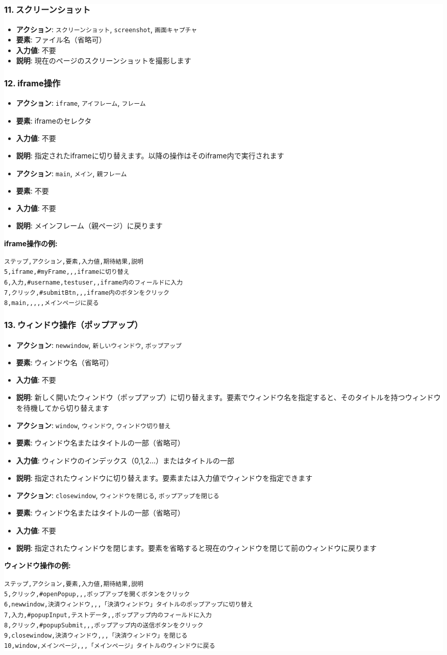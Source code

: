 ### 11. スクリーンショット
- **アクション**: `スクリーンショット`, `screenshot`, `画面キャプチャ`
- **要素**: ファイル名（省略可）
- **入力値**: 不要
- **説明**: 現在のページのスクリーンショットを撮影します

### 12. iframe操作
- **アクション**: `iframe`, `アイフレーム`, `フレーム`
- **要素**: iframeのセレクタ
- **入力値**: 不要
- **説明**: 指定されたiframeに切り替えます。以降の操作はそのiframe内で実行されます

- **アクション**: `main`, `メイン`, `親フレーム`
- **要素**: 不要
- **入力値**: 不要
- **説明**: メインフレーム（親ページ）に戻ります

**iframe操作の例:**
```csv
ステップ,アクション,要素,入力値,期待結果,説明
5,iframe,#myFrame,,,iframeに切り替え
6,入力,#username,testuser,,iframe内のフィールドに入力
7,クリック,#submitBtn,,,iframe内のボタンをクリック
8,main,,,,,メインページに戻る
```

### 13. ウィンドウ操作（ポップアップ）
- **アクション**: `newwindow`, `新しいウィンドウ`, `ポップアップ`
- **要素**: ウィンドウ名（省略可）
- **入力値**: 不要
- **説明**: 新しく開いたウィンドウ（ポップアップ）に切り替えます。要素でウィンドウ名を指定すると、そのタイトルを持つウィンドウを待機してから切り替えます

- **アクション**: `window`, `ウィンドウ`, `ウィンドウ切り替え`
- **要素**: ウィンドウ名またはタイトルの一部（省略可）
- **入力値**: ウィンドウのインデックス（0,1,2...）またはタイトルの一部
- **説明**: 指定されたウィンドウに切り替えます。要素または入力値でウィンドウを指定できます

- **アクション**: `closewindow`, `ウィンドウを閉じる`, `ポップアップを閉じる`
- **要素**: ウィンドウ名またはタイトルの一部（省略可）
- **入力値**: 不要
- **説明**: 指定されたウィンドウを閉じます。要素を省略すると現在のウィンドウを閉じて前のウィンドウに戻ります

**ウィンドウ操作の例:**
```csv
ステップ,アクション,要素,入力値,期待結果,説明
5,クリック,#openPopup,,,ポップアップを開くボタンをクリック
6,newwindow,決済ウィンドウ,,,「決済ウィンドウ」タイトルのポップアップに切り替え
7,入力,#popupInput,テストデータ,,ポップアップ内のフィールドに入力
8,クリック,#popupSubmit,,,ポップアップ内の送信ボタンをクリック
9,closewindow,決済ウィンドウ,,,「決済ウィンドウ」を閉じる
10,window,メインページ,,,「メインページ」タイトルのウィンドウに戻る
```
